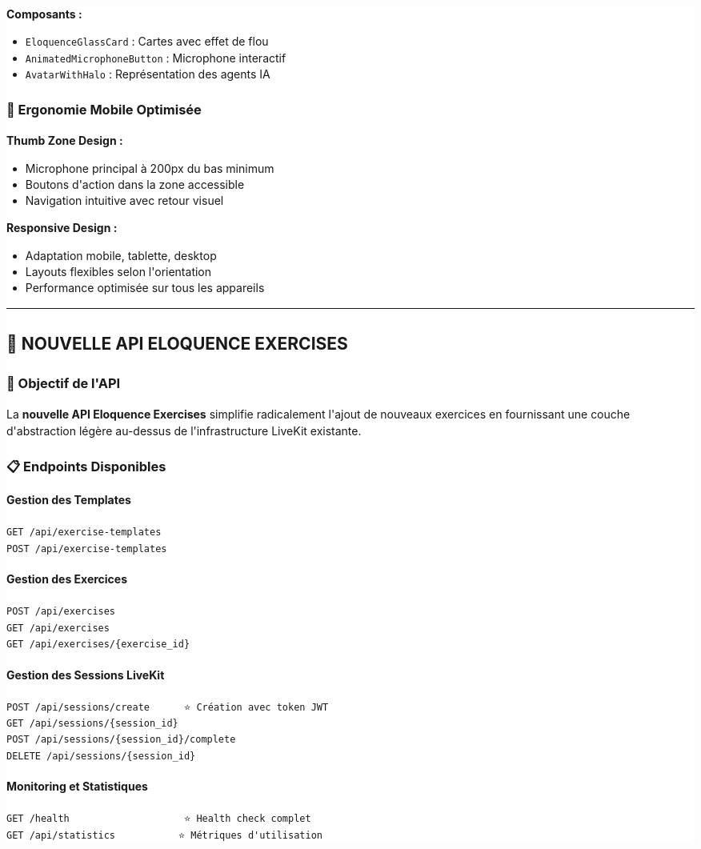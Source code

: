 **Composants :**
- `EloquenceGlassCard` : Cartes avec effet de flou
- `AnimatedMicrophoneButton` : Microphone interactif
- `AvatarWithHalo` : Représentation des agents IA

### 📱 Ergonomie Mobile Optimisée

**Thumb Zone Design :**
- Microphone principal à 200px du bas minimum
- Boutons d'action dans la zone accessible
- Navigation intuitive avec retour visuel

**Responsive Design :**
- Adaptation mobile, tablette, desktop
- Layouts flexibles selon l'orientation
- Performance optimisée sur tous les appareils

---

## 🚀 NOUVELLE API ELOQUENCE EXERCISES

### 🎯 Objectif de l'API

La **nouvelle API Eloquence Exercises** simplifie radicalement l'ajout de nouveaux exercices en fournissant une couche d'abstraction légère au-dessus de l'infrastructure LiveKit existante.

### 📋 Endpoints Disponibles

#### Gestion des Templates
```http
GET /api/exercise-templates
POST /api/exercise-templates
```

#### Gestion des Exercices
```http
POST /api/exercises
GET /api/exercises
GET /api/exercises/{exercise_id}
```

#### Gestion des Sessions LiveKit
```http
POST /api/sessions/create      ⭐ Création avec token JWT
GET /api/sessions/{session_id}
POST /api/sessions/{session_id}/complete
DELETE /api/sessions/{session_id}
```

#### Monitoring et Statistiques
```http
GET /health                    ⭐ Health check complet
GET /api/statistics           ⭐ Métriques d'utilisation
```
